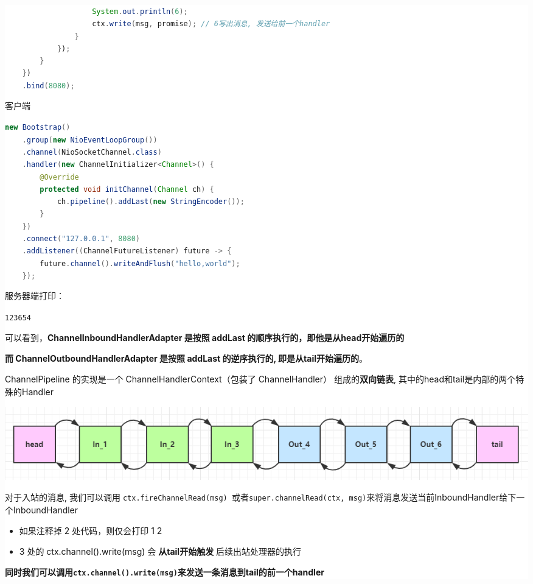 ```java
                    System.out.println(6);
                    ctx.write(msg, promise); // 6写出消息, 发送给前一个handler
                }
            });
        }
    })
    .bind(8080);
```

客户端

```java
new Bootstrap()
    .group(new NioEventLoopGroup())
    .channel(NioSocketChannel.class)
    .handler(new ChannelInitializer<Channel>() {
        @Override
        protected void initChannel(Channel ch) {
            ch.pipeline().addLast(new StringEncoder());
        }
    })
    .connect("127.0.0.1", 8080)
    .addListener((ChannelFutureListener) future -> {
        future.channel().writeAndFlush("hello,world");
    });
```

服务器端打印：

```
123654
```

可以看到，**ChannelInboundHandlerAdapter 是按照 addLast 的顺序执行的，即他是从head开始遍历的**

**而 ChannelOutboundHandlerAdapter 是按照 addLast 的逆序执行的, 即是从tail开始遍历的**。

ChannelPipeline 的实现是一个 ChannelHandlerContext（包装了 ChannelHandler） 组成的**双向链表**, 其中的head和tail是内部的两个特殊的Handler

![](img/0008.png)

对于入站的消息, 我们可以调用 `ctx.fireChannelRead(msg) `或者`super.channelRead(ctx, msg)`来将消息发送当前InboundHandler给下一个InboundHandler

* 如果注释掉 2 处代码，则仅会打印 1 2

* 3 处的 ctx.channel().write(msg) 会 **从tail开始触发** 后续出站处理器的执行

**同时我们可以调用`ctx.channel().write(msg)`来发送一条消息到tail的前一个handler**
